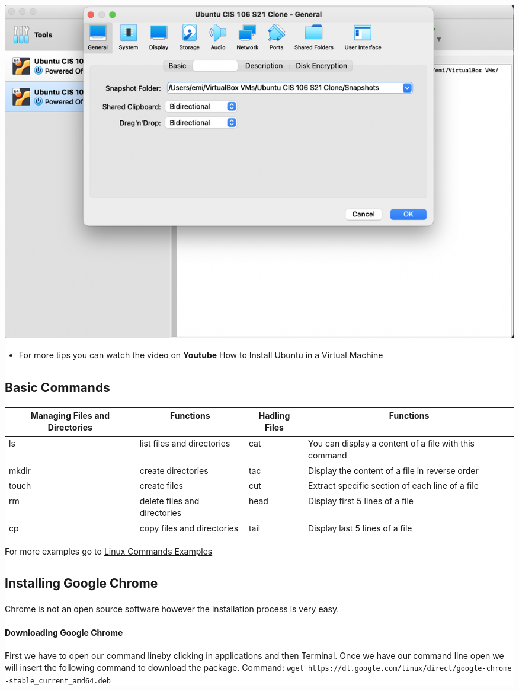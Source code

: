    ![step 13](Final%20Project%20img/step15.png)

  - For more tips you can watch the video on **Youtube** [How to Install Ubuntu in a Virtual Machine](https://www.youtube.com/watch?v=2MEN_IX8gJ8)


## Basic Commands

| Managing Files and Directories | Functions | Hadling Files | Functions |
|--------------------------------|-----------|---------------|-----------|
| ls | list files and directories | cat | You can display a content of a file with this command |
| mkdir | create directories | tac | Display the content of a file in reverse order |
| touch | create files | cut | Extract specific section of each line of a file |
| rm | delete files and directories | head | Display first 5 lines of a file
| cp | copy files and directories | tail | Display last 5 lines of a file |

For more examples go to [Linux Commands Examples](https://robertalberto.com/linuxcommands/home.html)



## Installing Google Chrome
Chrome is not an open source software however the installation process is very easy.
   #### Downloading Google Chrome
   First we have to open our command lineby clicking in applications and then Terminal. Once we have our command line open we will insert the following command to download the package.
Command: 
`wget https://dl.google.com/linux/direct/google-chrome-stable_current_amd64.deb`

